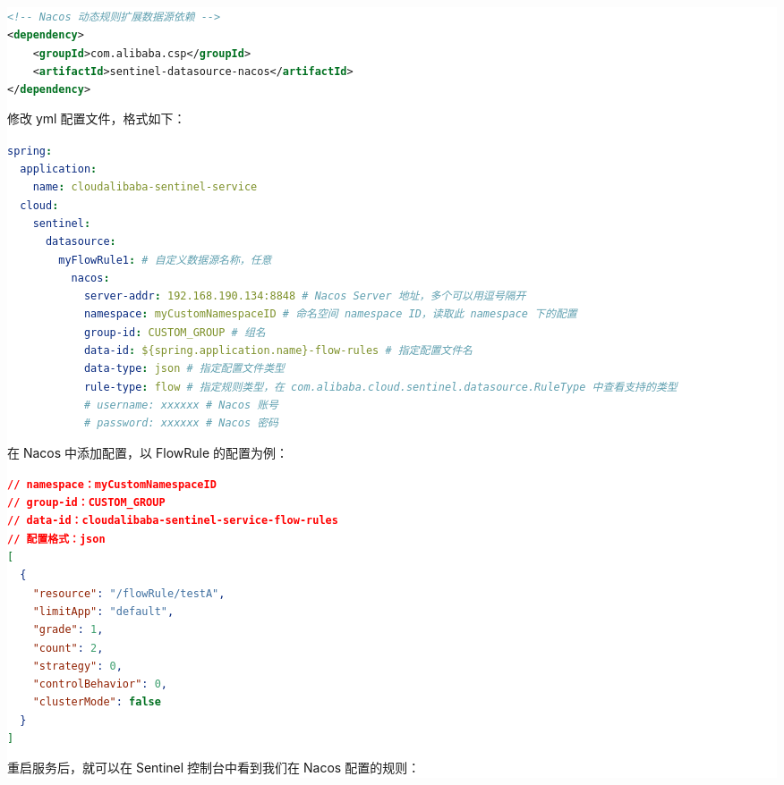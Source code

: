 ```xml
<!-- Nacos 动态规则扩展数据源依赖 -->
<dependency>
    <groupId>com.alibaba.csp</groupId>
    <artifactId>sentinel-datasource-nacos</artifactId>
</dependency>
```

修改 yml 配置文件，格式如下：

```yml
spring:
  application:
    name: cloudalibaba-sentinel-service
  cloud:
    sentinel:
      datasource:
        myFlowRule1: # 自定义数据源名称，任意
          nacos:
            server-addr: 192.168.190.134:8848 # Nacos Server 地址，多个可以用逗号隔开
            namespace: myCustomNamespaceID # 命名空间 namespace ID，读取此 namespace 下的配置
            group-id: CUSTOM_GROUP # 组名
            data-id: ${spring.application.name}-flow-rules # 指定配置文件名
            data-type: json # 指定配置文件类型
            rule-type: flow # 指定规则类型，在 com.alibaba.cloud.sentinel.datasource.RuleType 中查看支持的类型
            # username: xxxxxx # Nacos 账号
            # password: xxxxxx # Nacos 密码
```

在 Nacos 中添加配置，以 FlowRule 的配置为例：

```json
// namespace：myCustomNamespaceID
// group-id：CUSTOM_GROUP
// data-id：cloudalibaba-sentinel-service-flow-rules
// 配置格式：json
[
  {
    "resource": "/flowRule/testA",
    "limitApp": "default",
    "grade": 1,
    "count": 2,
    "strategy": 0,
    "controlBehavior": 0,
    "clusterMode": false
  }
]
```

重启服务后，就可以在 Sentinel 控制台中看到我们在 Nacos 配置的规则：

